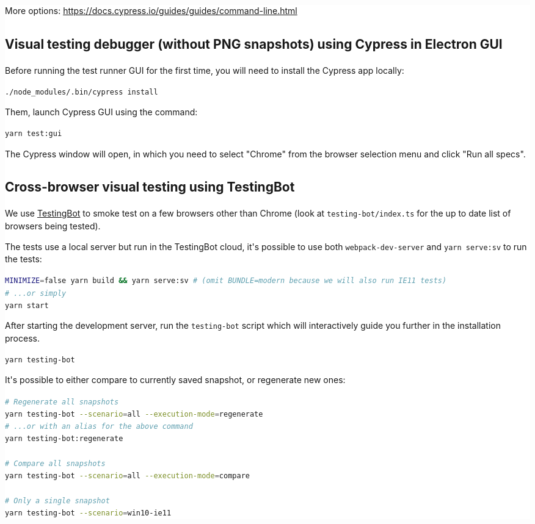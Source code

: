 More options: https://docs.cypress.io/guides/guides/command-line.html

## Visual testing debugger (without PNG snapshots) using Cypress in Electron GUI

Before running the test runner GUI for the first time, you will need to install the Cypress app locally:

```
./node_modules/.bin/cypress install
```

Them, launch Cypress GUI using the command:

```
yarn test:gui
```

The Cypress window will open, in which you need to select "Chrome" from the browser selection menu and click "Run all specs".

## Cross-browser visual testing using TestingBot

We use [TestingBot](https://testingbot.com) to smoke test on a few browsers other than Chrome (look at `testing-bot/index.ts` for the up to date list of browsers being tested).

The tests use a local server but run in the TestingBot cloud, it's possible to use both `webpack-dev-server` and `yarn serve:sv` to run the tests:

```bash
MINIMIZE=false yarn build && yarn serve:sv # (omit BUNDLE=modern because we will also run IE11 tests)
# ...or simply
yarn start
```

After starting the development server, run the `testing-bot` script which will interactively guide you further in the installation process.

```bash
yarn testing-bot
```

It's possible to either compare to currently saved snapshot, or regenerate new ones:

```bash
# Regenerate all snapshots
yarn testing-bot --scenario=all --execution-mode=regenerate
# ...or with an alias for the above command
yarn testing-bot:regenerate

# Compare all snapshots
yarn testing-bot --scenario=all --execution-mode=compare

# Only a single snapshot
yarn testing-bot --scenario=win10-ie11
```
